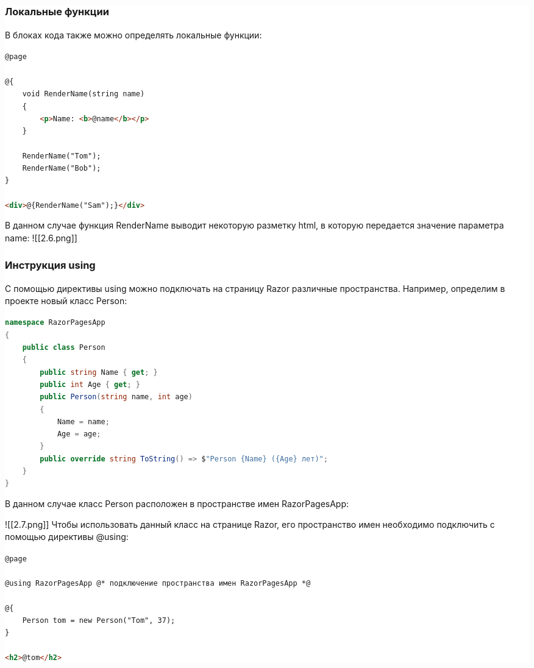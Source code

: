 
### Локальные функции

В блоках кода также можно определять локальные функции:

```html
@page
 
@{
    void RenderName(string name)
    {
        <p>Name: <b>@name</b></p>
    }
 
    RenderName("Tom");
    RenderName("Bob");
}
 
<div>@{RenderName("Sam");}</div>
```

В данном случае функция RenderName выводит некоторую разметку html, в которую передается значение параметра name:
![[2.6.png]]

### Инструкция using

С помощью директивы using можно подключать на страницу Razor различные пространства. Например, определим в проекте новый класс Person:

```cs
namespace RazorPagesApp
{
    public class Person
    {
        public string Name { get; }
        public int Age { get; }
        public Person(string name, int age)
        {
            Name = name;
            Age = age;
        }
        public override string ToString() => $"Person {Name} ({Age} лет)";
    }
}
```

В данном случае класс Person расположен в пространстве имен RazorPagesApp:

![[2.7.png]]
Чтобы использовать данный класс на странице Razor, его пространство имен необходимо подключить с помощью директивы @using:

```html
@page
 
@using RazorPagesApp @* подключение пространства имен RazorPagesApp *@
 
@{
    Person tom = new Person("Tom", 37);
}
 
<h2>@tom</h2>
```
